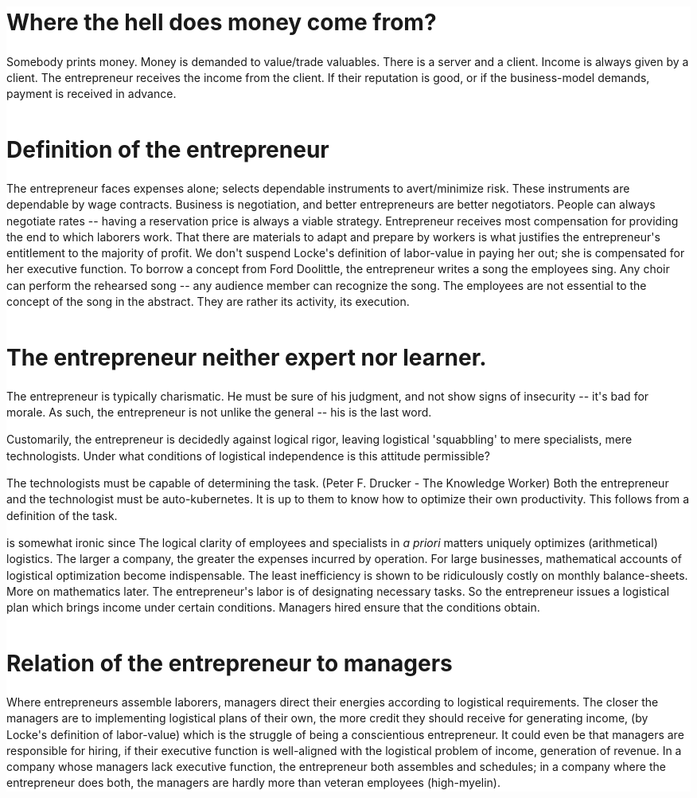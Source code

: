# Where the hell does money come from?

Somebody prints money. Money is demanded to value/trade valuables. There is a server and a client. Income is always given by a client. The entrepreneur receives the income from the client. If their reputation is good, or if the business-model demands, payment is received in advance. 

# Definition of the entrepreneur

The entrepreneur faces expenses alone; selects dependable instruments to avert/minimize risk. These instruments are dependable by wage contracts. Business is negotiation, and better entrepreneurs are better negotiators. People can always negotiate rates -- having a reservation price is always a viable strategy. Entrepreneur receives most compensation for providing the end to which laborers work. That there are materials to adapt and prepare by workers is what justifies the entrepreneur's entitlement to the majority of profit. We don't suspend Locke's definition of labor-value in paying her out; she is compensated for her executive function. To borrow a concept from Ford Doolittle, the entrepreneur writes a song the employees sing. Any choir can perform the rehearsed song -- any audience member can recognize the song. The employees are not essential to the concept of the song in the abstract. They are rather its activity, its execution. 

# The entrepreneur neither expert nor learner. 

The entrepreneur is typically charismatic. He must be sure of his judgment, and not show signs of insecurity -- it's bad for morale. As such, the entrepreneur is not unlike the general -- his is the last word.

Customarily, the entrepreneur is decidedly against logical rigor, leaving logistical 'squabbling' to mere specialists, mere technologists.
Under what conditions of logistical independence is this attitude permissible?

The technologists must be capable of determining the task. (Peter F. Drucker - The Knowledge Worker)
Both the entrepreneur and the technologist must be auto-kubernetes. It is up to them to know how to optimize their own productivity.
This follows from a definition of the task. 

is somewhat ironic since The logical clarity of employees and specialists in *a priori* matters uniquely optimizes (arithmetical) logistics. The larger a company, the greater the expenses incurred by operation. For large businesses, mathematical accounts of logistical optimization become indispensable. The least inefficiency is shown to be ridiculously costly on monthly balance-sheets. More on mathematics later. The entrepreneur's labor is of designating necessary tasks. So the entrepreneur issues a logistical plan which brings income under certain conditions. Managers hired ensure that the conditions obtain.


# Relation of the entrepreneur to managers 

Where entrepreneurs assemble laborers, managers direct their energies according to logistical requirements. The closer the managers are to implementing logistical plans of their own, the more credit they should receive for generating income, (by Locke's definition of labor-value) which is the struggle of being a conscientious entrepreneur. It could even be that managers are responsible for hiring, if their executive function is well-aligned with the logistical problem of income, generation of revenue. In a company whose managers lack executive function, the entrepreneur both assembles and schedules; in a company where the entrepreneur does both, the managers are hardly more than veteran employees (high-myelin). 
